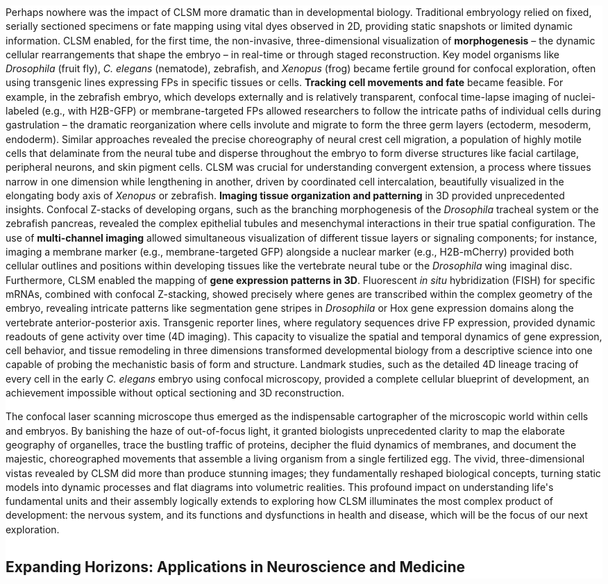 Perhaps nowhere was the impact of CLSM more dramatic than in developmental biology. Traditional embryology relied on fixed, serially sectioned specimens or fate mapping using vital dyes observed in 2D, providing static snapshots or limited dynamic information. CLSM enabled, for the first time, the non-invasive, three-dimensional visualization of **morphogenesis** – the dynamic cellular rearrangements that shape the embryo – in real-time or through staged reconstruction. Key model organisms like *Drosophila* (fruit fly), *C. elegans* (nematode), zebrafish, and *Xenopus* (frog) became fertile ground for confocal exploration, often using transgenic lines expressing FPs in specific tissues or cells. **Tracking cell movements and fate** became feasible. For example, in the zebrafish embryo, which develops externally and is relatively transparent, confocal time-lapse imaging of nuclei-labeled (e.g., with H2B-GFP) or membrane-targeted FPs allowed researchers to follow the intricate paths of individual cells during gastrulation – the dramatic reorganization where cells involute and migrate to form the three germ layers (ectoderm, mesoderm, endoderm). Similar approaches revealed the precise choreography of neural crest cell migration, a population of highly motile cells that delaminate from the neural tube and disperse throughout the embryo to form diverse structures like facial cartilage, peripheral neurons, and skin pigment cells. CLSM was crucial for understanding convergent extension, a process where tissues narrow in one dimension while lengthening in another, driven by coordinated cell intercalation, beautifully visualized in the elongating body axis of *Xenopus* or zebrafish. **Imaging tissue organization and patterning** in 3D provided unprecedented insights. Confocal Z-stacks of developing organs, such as the branching morphogenesis of the *Drosophila* tracheal system or the zebrafish pancreas, revealed the complex epithelial tubules and mesenchymal interactions in their true spatial configuration. The use of **multi-channel imaging** allowed simultaneous visualization of different tissue layers or signaling components; for instance, imaging a membrane marker (e.g., membrane-targeted GFP) alongside a nuclear marker (e.g., H2B-mCherry) provided both cellular outlines and positions within developing tissues like the vertebrate neural tube or the *Drosophila* wing imaginal disc. Furthermore, CLSM enabled the mapping of **gene expression patterns in 3D**. Fluorescent *in situ* hybridization (FISH) for specific mRNAs, combined with confocal Z-stacking, showed precisely where genes are transcribed within the complex geometry of the embryo, revealing intricate patterns like segmentation gene stripes in *Drosophila* or Hox gene expression domains along the vertebrate anterior-posterior axis. Transgenic reporter lines, where regulatory sequences drive FP expression, provided dynamic readouts of gene activity over time (4D imaging). This capacity to visualize the spatial and temporal dynamics of gene expression, cell behavior, and tissue remodeling in three dimensions transformed developmental biology from a descriptive science into one capable of probing the mechanistic basis of form and structure. Landmark studies, such as the detailed 4D lineage tracing of every cell in the early *C.* *elegans* embryo using confocal microscopy, provided a complete cellular blueprint of development, an achievement impossible without optical sectioning and 3D reconstruction.

The confocal laser scanning microscope thus emerged as the indispensable cartographer of the microscopic world within cells and embryos. By banishing the haze of out-of-focus light, it granted biologists unprecedented clarity to map the elaborate geography of organelles, trace the bustling traffic of proteins, decipher the fluid dynamics of membranes, and document the majestic, choreographed movements that assemble a living organism from a single fertilized egg. The vivid, three-dimensional vistas revealed by CLSM did more than produce stunning images; they fundamentally reshaped biological concepts, turning static models into dynamic processes and flat diagrams into volumetric realities. This profound impact on understanding life's fundamental units and their assembly logically extends to exploring how CLSM illuminates the most complex product of development: the nervous system, and its functions and dysfunctions in health and disease, which will be the focus of our next exploration.

## Expanding Horizons: Applications in Neuroscience and Medicine
